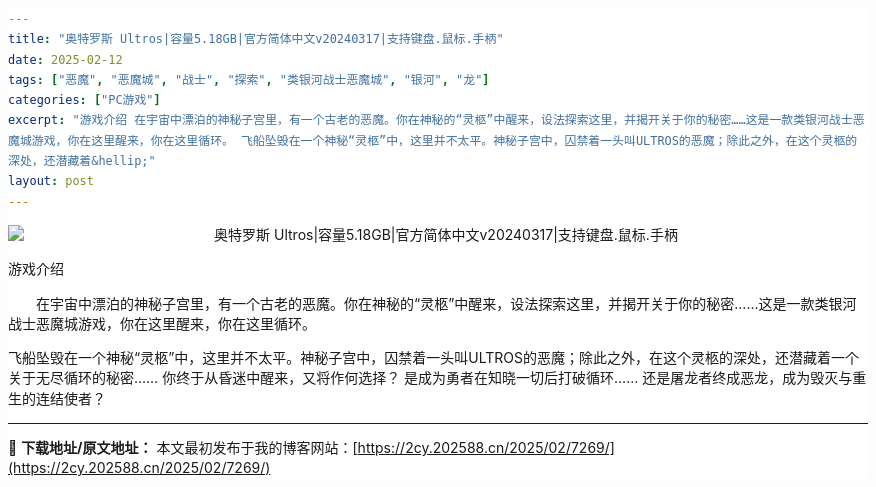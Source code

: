```yaml
---
title: "奥特罗斯 Ultros|容量5.18GB|官方简体中文v20240317|支持键盘.鼠标.手柄"
date: 2025-02-12
tags: ["恶魔", "恶魔城", "战士", "探索", "类银河战士恶魔城", "银河", "龙"]
categories: ["PC游戏"]
excerpt: "游戏介绍 在宇宙中漂泊的神秘子宫里，有一个古老的恶魔。你在神秘的“灵柩”中醒来，设法探索这里，并揭开关于你的秘密……这是一款类银河战士恶魔城游戏，你在这里醒来，你在这里循环。 飞船坠毁在一个神秘“灵柩”中，这里并不太平。神秘子宫中，囚禁着一头叫ULTROS的恶魔；除此之外，在这个灵柩的深处，还潜藏着&hellip;"
layout: post
---
```


<div></div>
<div>
<p style="text-align: center;"><img style="display: block; margin-left: auto; margin-right: auto; width: 100%; height: auto;" src="https://www.2cyshare.com/tp/20240220/9971/2024-03-21_09%2010.webp" alt="奥特罗斯 Ultros|容量5.18GB|官方简体中文v20240317|支持键盘.鼠标.手柄" /></p>
游戏介绍
<p style="white-space: normal; text-indent: 2em; text-align: left;">在宇宙中漂泊的神秘子宫里，有一个古老的恶魔。你在神秘的“灵柩”中醒来，设法探索这里，并揭开关于你的秘密……这是一款类银河战士恶魔城游戏，你在这里醒来，你在这里循环。

飞船坠毁在一个神秘“灵柩”中，这里并不太平。神秘子宫中，囚禁着一头叫ULTROS的恶魔；除此之外，在这个灵柩的深处，还潜藏着一个关于无尽循环的秘密……
你终于从昏迷中醒来，又将作何选择？
是成为勇者在知晓一切后打破循环……
还是屠龙者终成恶龙，成为毁灭与重生的连结使者？</p>

</div>

---
📖 **下载地址/原文地址：** 本文最初发布于我的博客网站：[https://2cy.202588.cn/2025/02/7269/](https://2cy.202588.cn/2025/02/7269/)
